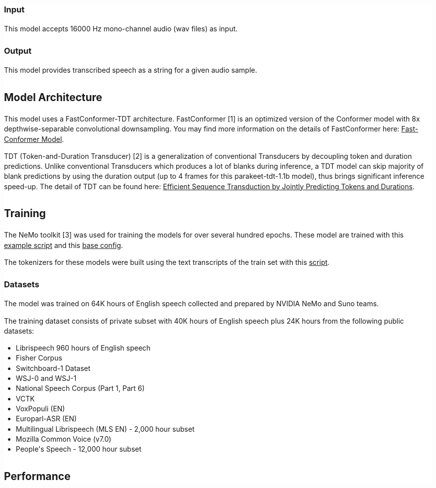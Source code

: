 ### Input

This model accepts 16000 Hz mono-channel audio (wav files) as input.

### Output

This model provides transcribed speech as a string for a given audio sample.

## Model Architecture

This model uses a FastConformer-TDT architecture. FastConformer [1] is an optimized version of the Conformer model with 8x depthwise-separable convolutional downsampling. You may find more information on the details of FastConformer here: [Fast-Conformer Model](https://docs.nvidia.com/deeplearning/nemo/user-guide/docs/en/main/asr/models.html#fast-conformer).

TDT (Token-and-Duration Transducer) [2] is a generalization of conventional Transducers by decoupling token and duration predictions. Unlike conventional Transducers which produces a lot of blanks during inference, a TDT model can skip majority of blank predictions by using the duration output (up to 4 frames for this parakeet-tdt-1.1b model), thus brings significant inference speed-up. The detail of TDT can be found here: [Efficient Sequence Transduction by Jointly Predicting Tokens and Durations](https://arxiv.org/abs/2304.06795).

## Training

The NeMo toolkit [3] was used for training the models for over several hundred epochs. These model are trained with this [example script](https://github.com/NVIDIA/NeMo/blob/main/examples/asr/asr_transducer/speech_to_text_rnnt_bpe.py) and this [base config](https://github.com/NVIDIA/NeMo/blob/main/examples/asr/conf/fastconformer/fast-conformer_transducer_bpe.yaml).

The tokenizers for these models were built using the text transcripts of the train set with this [script](https://github.com/NVIDIA/NeMo/blob/main/scripts/tokenizers/process_asr_text_tokenizer.py).

### Datasets

The model was trained on 64K hours of English speech collected and prepared by NVIDIA NeMo and Suno teams.

The training dataset consists of private subset with 40K hours of English speech plus 24K hours from the following public datasets:

- Librispeech 960 hours of English speech
- Fisher Corpus
- Switchboard-1 Dataset
- WSJ-0 and WSJ-1
- National Speech Corpus (Part 1, Part 6)
- VCTK
- VoxPopuli (EN)
- Europarl-ASR (EN)
- Multilingual Librispeech (MLS EN) - 2,000 hour subset
- Mozilla Common Voice (v7.0)
- People's Speech  - 12,000 hour subset

## Performance
